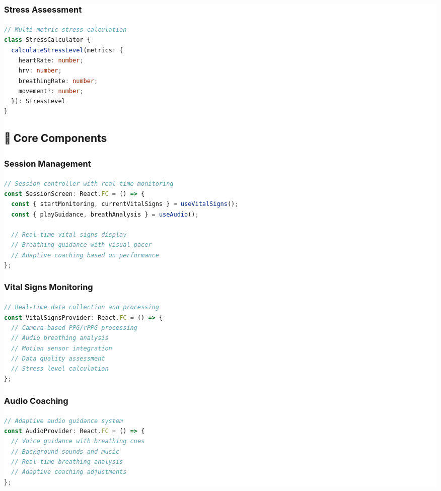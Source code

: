 ### Stress Assessment
```typescript
// Multi-metric stress calculation
class StressCalculator {
  calculateStressLevel(metrics: {
    heartRate: number;
    hrv: number;
    breathingRate: number;
    movement?: number;
  }): StressLevel
}
```

## 📱 Core Components

### Session Management
```typescript
// Session controller with real-time monitoring
const SessionScreen: React.FC = () => {
  const { startMonitoring, currentVitalSigns } = useVitalSigns();
  const { playGuidance, breathAnalysis } = useAudio();
  
  // Real-time vital signs display
  // Breathing guidance with visual pacer
  // Adaptive coaching based on performance
};
```

### Vital Signs Monitoring
```typescript
// Real-time data collection and processing
const VitalSignsProvider: React.FC = () => {
  // Camera-based PPG/rPPG processing
  // Audio breathing analysis
  // Motion sensor integration
  // Data quality assessment
  // Stress level calculation
};
```

### Audio Coaching
```typescript
// Adaptive audio guidance system
const AudioProvider: React.FC = () => {
  // Voice guidance with breathing cues
  // Background sounds and music
  // Real-time breathing analysis
  // Adaptive coaching adjustments
};
```
